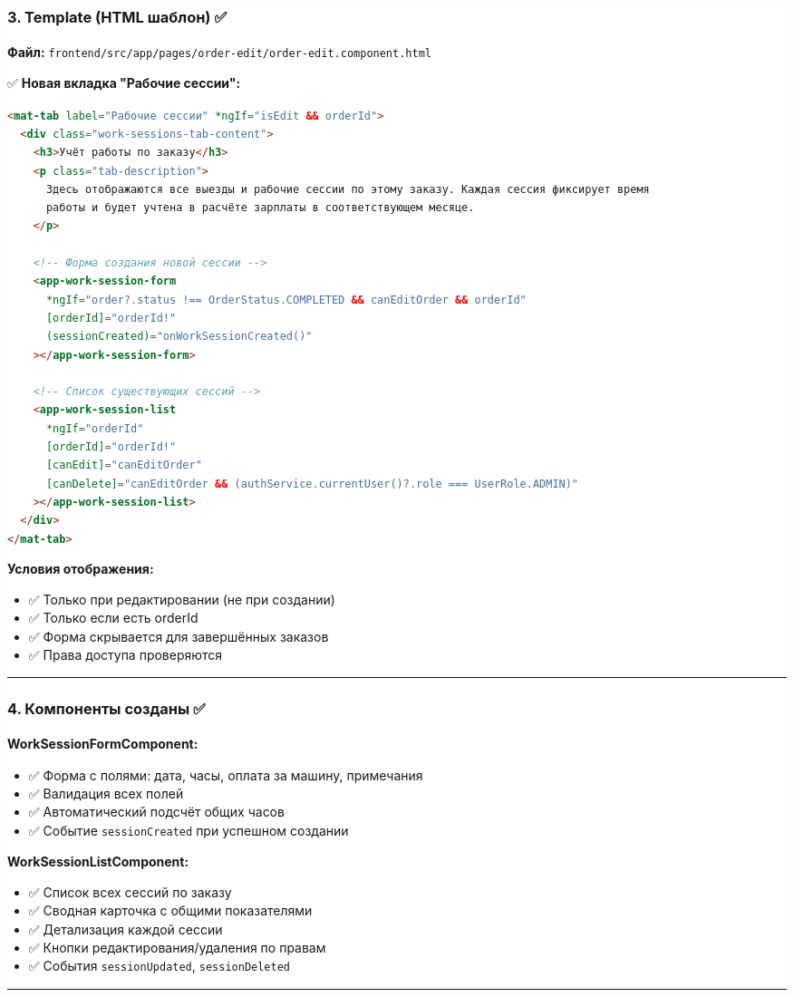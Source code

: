 
### 3. Template (HTML шаблон) ✅

**Файл:** `frontend/src/app/pages/order-edit/order-edit.component.html`

✅ **Новая вкладка "Рабочие сессии":**

```html
<mat-tab label="Рабочие сессии" *ngIf="isEdit && orderId">
  <div class="work-sessions-tab-content">
    <h3>Учёт работы по заказу</h3>
    <p class="tab-description">
      Здесь отображаются все выезды и рабочие сессии по этому заказу. Каждая сессия фиксирует время
      работы и будет учтена в расчёте зарплаты в соответствующем месяце.
    </p>

    <!-- Форма создания новой сессии -->
    <app-work-session-form
      *ngIf="order?.status !== OrderStatus.COMPLETED && canEditOrder && orderId"
      [orderId]="orderId!"
      (sessionCreated)="onWorkSessionCreated()"
    ></app-work-session-form>

    <!-- Список существующих сессий -->
    <app-work-session-list
      *ngIf="orderId"
      [orderId]="orderId!"
      [canEdit]="canEditOrder"
      [canDelete]="canEditOrder && (authService.currentUser()?.role === UserRole.ADMIN)"
    ></app-work-session-list>
  </div>
</mat-tab>
```

**Условия отображения:**

- ✅ Только при редактировании (не при создании)
- ✅ Только если есть orderId
- ✅ Форма скрывается для завершённых заказов
- ✅ Права доступа проверяются

---

### 4. Компоненты созданы ✅

**WorkSessionFormComponent:**

- ✅ Форма с полями: дата, часы, оплата за машину, примечания
- ✅ Валидация всех полей
- ✅ Автоматический подсчёт общих часов
- ✅ Событие `sessionCreated` при успешном создании

**WorkSessionListComponent:**

- ✅ Список всех сессий по заказу
- ✅ Сводная карточка с общими показателями
- ✅ Детализация каждой сессии
- ✅ Кнопки редактирования/удаления по правам
- ✅ События `sessionUpdated`, `sessionDeleted`

---